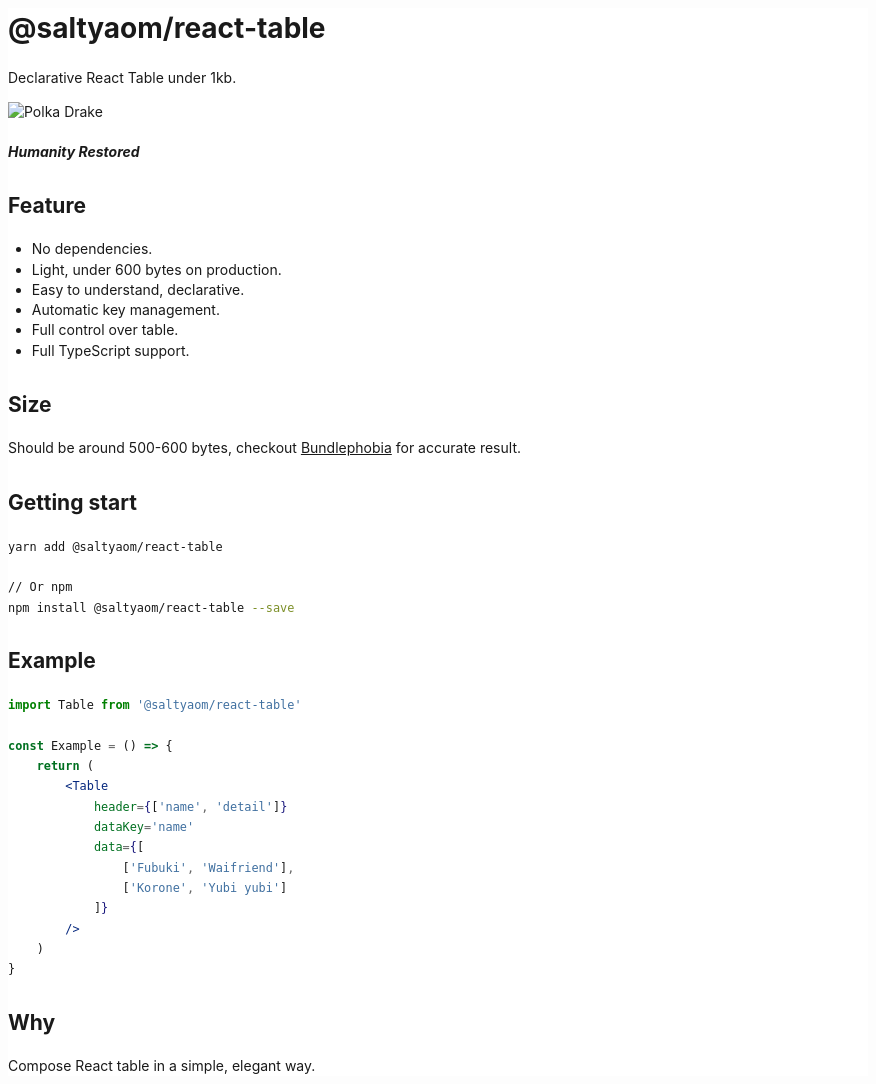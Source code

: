 # @saltyaom/react-table
Declarative React Table under 1kb.

![Polka Drake](https://user-images.githubusercontent.com/35027979/128559117-6cc3adcb-daf9-4bdd-8778-0abda552d5a1.jpg)
##### Humanity Restored

## Feature
- No dependencies.
- Light, under 600 bytes on production.
- Easy to understand, declarative.
- Automatic key management.
- Full control over table.
- Full TypeScript support.

## Size
Should be around 500-600 bytes, checkout [Bundlephobia](https://bundlephobia.com/package/@saltyaom/react-table) for accurate result.

## Getting start
```bash
yarn add @saltyaom/react-table

// Or npm
npm install @saltyaom/react-table --save
```

## Example
```jsx
import Table from '@saltyaom/react-table'

const Example = () => {
    return (
        <Table
            header={['name', 'detail']}
            dataKey='name'
            data={[
                ['Fubuki', 'Waifriend'],
                ['Korone', 'Yubi yubi']   
            ]}
        />
    )
}
```

## Why
Compose React table in a simple, elegant way.
